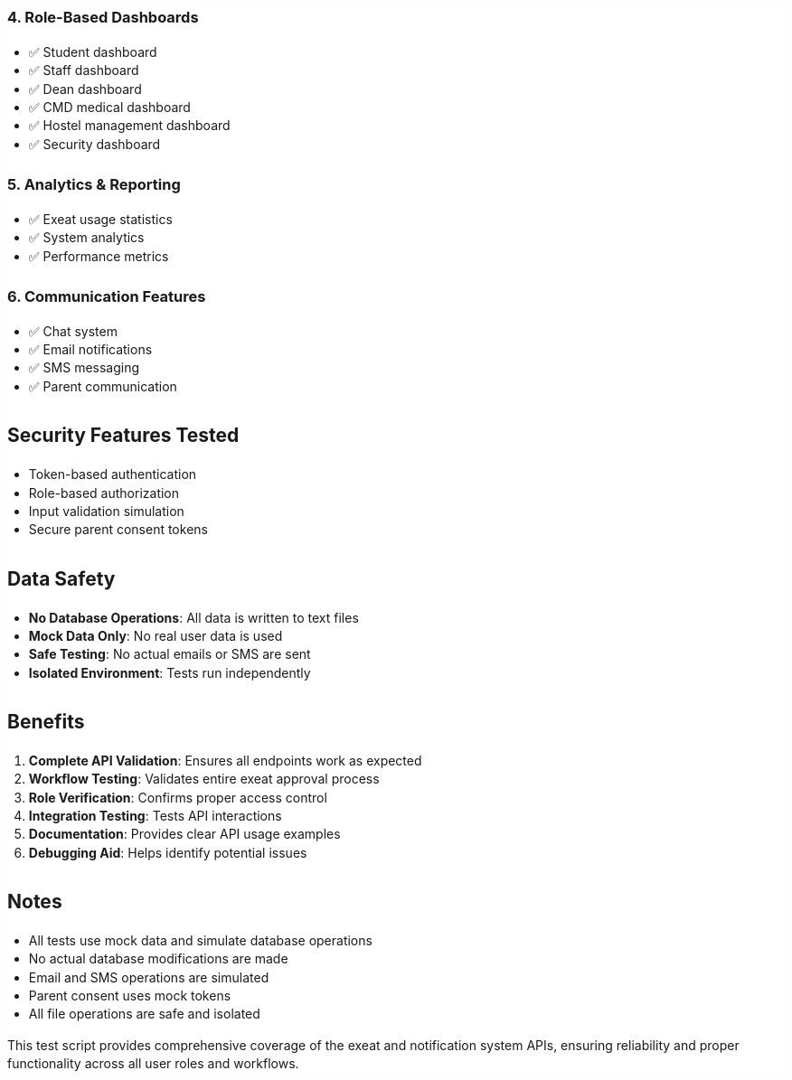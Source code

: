 ### 4. Role-Based Dashboards
- ✅ Student dashboard
- ✅ Staff dashboard
- ✅ Dean dashboard
- ✅ CMD medical dashboard
- ✅ Hostel management dashboard
- ✅ Security dashboard

### 5. Analytics & Reporting
- ✅ Exeat usage statistics
- ✅ System analytics
- ✅ Performance metrics

### 6. Communication Features
- ✅ Chat system
- ✅ Email notifications
- ✅ SMS messaging
- ✅ Parent communication

## Security Features Tested
- Token-based authentication
- Role-based authorization
- Input validation simulation
- Secure parent consent tokens

## Data Safety
- **No Database Operations**: All data is written to text files
- **Mock Data Only**: No real user data is used
- **Safe Testing**: No actual emails or SMS are sent
- **Isolated Environment**: Tests run independently

## Benefits
1. **Complete API Validation**: Ensures all endpoints work as expected
2. **Workflow Testing**: Validates entire exeat approval process
3. **Role Verification**: Confirms proper access control
4. **Integration Testing**: Tests API interactions
5. **Documentation**: Provides clear API usage examples
6. **Debugging Aid**: Helps identify potential issues

## Notes
- All tests use mock data and simulate database operations
- No actual database modifications are made
- Email and SMS operations are simulated
- Parent consent uses mock tokens
- All file operations are safe and isolated

This test script provides comprehensive coverage of the exeat and notification system APIs, ensuring reliability and proper functionality across all user roles and workflows.